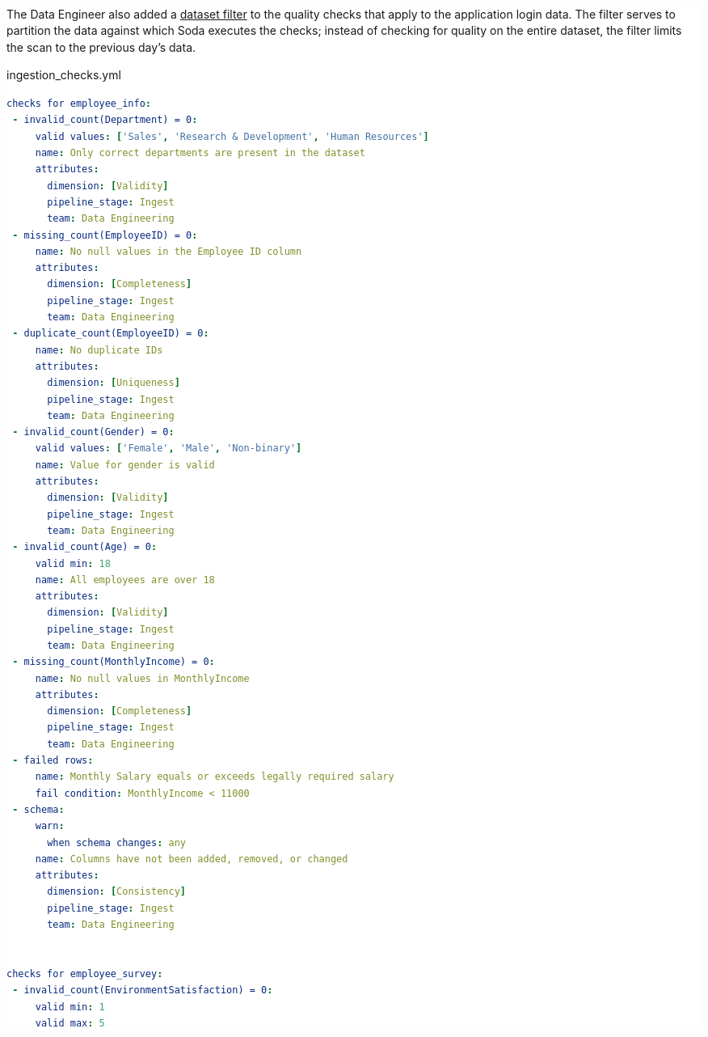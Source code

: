 The Data Engineer also added a [dataset filter](../sodacl-reference/filters.md#configure-dataset-filters) to the quality checks that apply to the application login data. The filter serves to partition the data against which Soda executes the checks; instead of checking for quality on the entire dataset, the filter limits the scan to the previous day’s data.

ingestion\_checks.yml

```yaml
checks for employee_info:
 - invalid_count(Department) = 0:
     valid values: ['Sales', 'Research & Development', 'Human Resources']
     name: Only correct departments are present in the dataset
     attributes:
       dimension: [Validity]
       pipeline_stage: Ingest
       team: Data Engineering
 - missing_count(EmployeeID) = 0:
     name: No null values in the Employee ID column
     attributes:
       dimension: [Completeness]
       pipeline_stage: Ingest
       team: Data Engineering
 - duplicate_count(EmployeeID) = 0:
     name: No duplicate IDs
     attributes:
       dimension: [Uniqueness]
       pipeline_stage: Ingest
       team: Data Engineering
 - invalid_count(Gender) = 0:
     valid values: ['Female', 'Male', 'Non-binary']
     name: Value for gender is valid
     attributes:
       dimension: [Validity]
       pipeline_stage: Ingest
       team: Data Engineering
 - invalid_count(Age) = 0:
     valid min: 18
     name: All employees are over 18
     attributes:
       dimension: [Validity]
       pipeline_stage: Ingest
       team: Data Engineering
 - missing_count(MonthlyIncome) = 0:
     name: No null values in MonthlyIncome
     attributes:
       dimension: [Completeness]
       pipeline_stage: Ingest
       team: Data Engineering
 - failed rows:
     name: Monthly Salary equals or exceeds legally required salary
     fail condition: MonthlyIncome < 11000
 - schema:
     warn:
       when schema changes: any
     name: Columns have not been added, removed, or changed
     attributes:
       dimension: [Consistency]
       pipeline_stage: Ingest
       team: Data Engineering


checks for employee_survey:
 - invalid_count(EnvironmentSatisfaction) = 0:
     valid min: 1
     valid max: 5
```